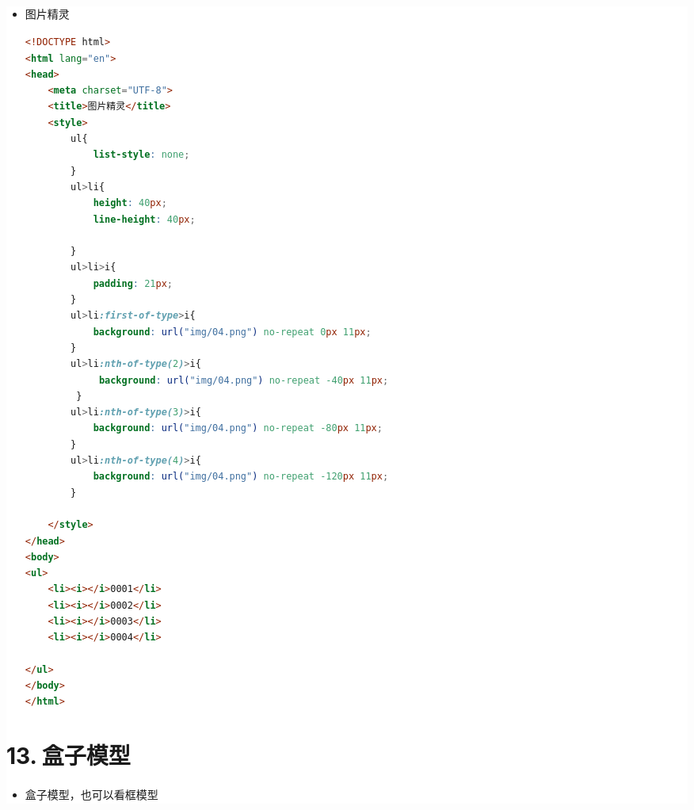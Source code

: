 

- 图片精灵

  ```html
  <!DOCTYPE html>
  <html lang="en">
  <head>
      <meta charset="UTF-8">
      <title>图片精灵</title>
      <style>
          ul{
              list-style: none;
          }
          ul>li{
              height: 40px;
              line-height: 40px;
  
          }
          ul>li>i{
              padding: 21px;
          }
          ul>li:first-of-type>i{
              background: url("img/04.png") no-repeat 0px 11px;
          }
          ul>li:nth-of-type(2)>i{
               background: url("img/04.png") no-repeat -40px 11px;
           }
          ul>li:nth-of-type(3)>i{
              background: url("img/04.png") no-repeat -80px 11px;
          }
          ul>li:nth-of-type(4)>i{
              background: url("img/04.png") no-repeat -120px 11px;
          }
  
      </style>
  </head>
  <body>
  <ul>
      <li><i></i>0001</li>
      <li><i></i>0002</li>
      <li><i></i>0003</li>
      <li><i></i>0004</li>
  
  </ul>
  </body>
  </html>
  ```

# 13. 盒子模型

- 盒子模型，也可以看框模型
